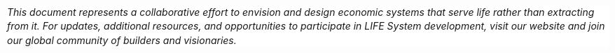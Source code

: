 
*This document represents a collaborative effort to envision and design economic systems that serve life rather than extracting from it. For updates, additional resources, and opportunities to participate in LIFE System development, visit our website and join our global community of builders and visionaries.*

